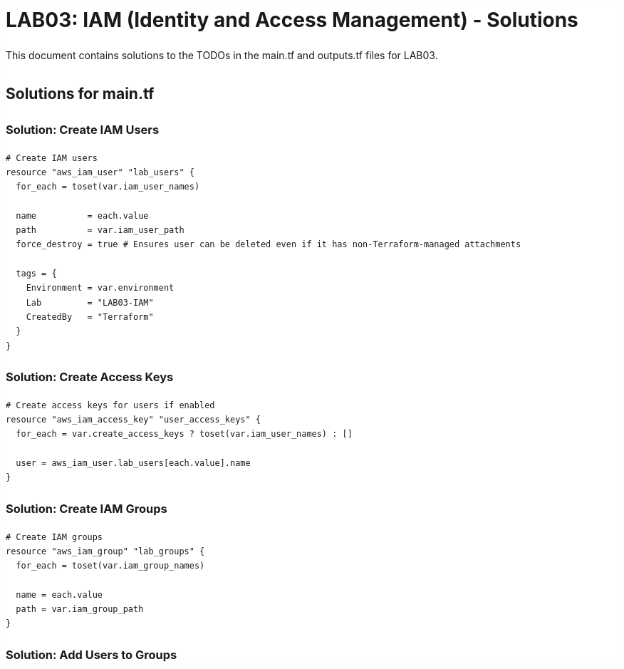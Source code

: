 # LAB03: IAM (Identity and Access Management) - Solutions

This document contains solutions to the TODOs in the main.tf and outputs.tf files for LAB03.

## Solutions for main.tf

### Solution: Create IAM Users

```hcl
# Create IAM users
resource "aws_iam_user" "lab_users" {
  for_each = toset(var.iam_user_names)

  name          = each.value
  path          = var.iam_user_path
  force_destroy = true # Ensures user can be deleted even if it has non-Terraform-managed attachments

  tags = {
    Environment = var.environment
    Lab         = "LAB03-IAM"
    CreatedBy   = "Terraform"
  }
}
```

### Solution: Create Access Keys

```hcl
# Create access keys for users if enabled
resource "aws_iam_access_key" "user_access_keys" {
  for_each = var.create_access_keys ? toset(var.iam_user_names) : []

  user = aws_iam_user.lab_users[each.value].name
}
```

### Solution: Create IAM Groups

```hcl
# Create IAM groups
resource "aws_iam_group" "lab_groups" {
  for_each = toset(var.iam_group_names)

  name = each.value
  path = var.iam_group_path
}
```

### Solution: Add Users to Groups
